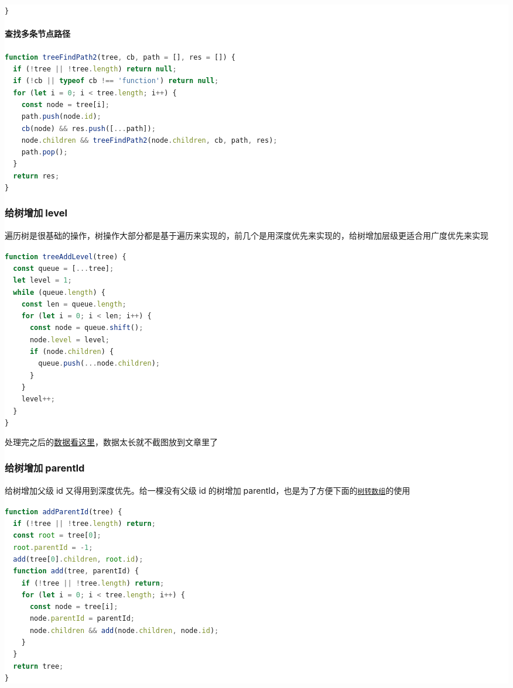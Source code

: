 ```js
}
```

#### 查找多条节点路径

```js
function treeFindPath2(tree, cb, path = [], res = []) {
  if (!tree || !tree.length) return null;
  if (!cb || typeof cb !== 'function') return null;
  for (let i = 0; i < tree.length; i++) {
    const node = tree[i];
    path.push(node.id);
    cb(node) && res.push([...path]);
    node.children && treeFindPath2(node.children, cb, path, res);
    path.pop();
  }
  return res;
}
```

### 给树增加 level

遍历树是很基础的操作，树操作大部分都是基于遍历来实现的，前几个是用深度优先来实现的，给树增加层级更适合用广度优先来实现

```js
function treeAddLevel(tree) {
  const queue = [...tree];
  let level = 1;
  while (queue.length) {
    const len = queue.length;
    for (let i = 0; i < len; i++) {
      const node = queue.shift();
      node.level = level;
      if (node.children) {
        queue.push(...node.children);
      }
    }
    level++;
  }
}
```

处理完之后的[数据看这里](https://chengyuming.cn/file/treeLevel.json)，数据太长就不截图放到文章里了

### 给树增加 parentId

给树增加父级 id 又得用到深度优先。给一棵没有父级 id 的树增加 parentId，也是为了方便下面的[`树转数组`](#树转数组)的使用

```js
function addParentId(tree) {
  if (!tree || !tree.length) return;
  const root = tree[0];
  root.parentId = -1;
  add(tree[0].children, root.id);
  function add(tree, parentId) {
    if (!tree || !tree.length) return;
    for (let i = 0; i < tree.length; i++) {
      const node = tree[i];
      node.parentId = parentId;
      node.children && add(node.children, node.id);
    }
  }
  return tree;
}
```
